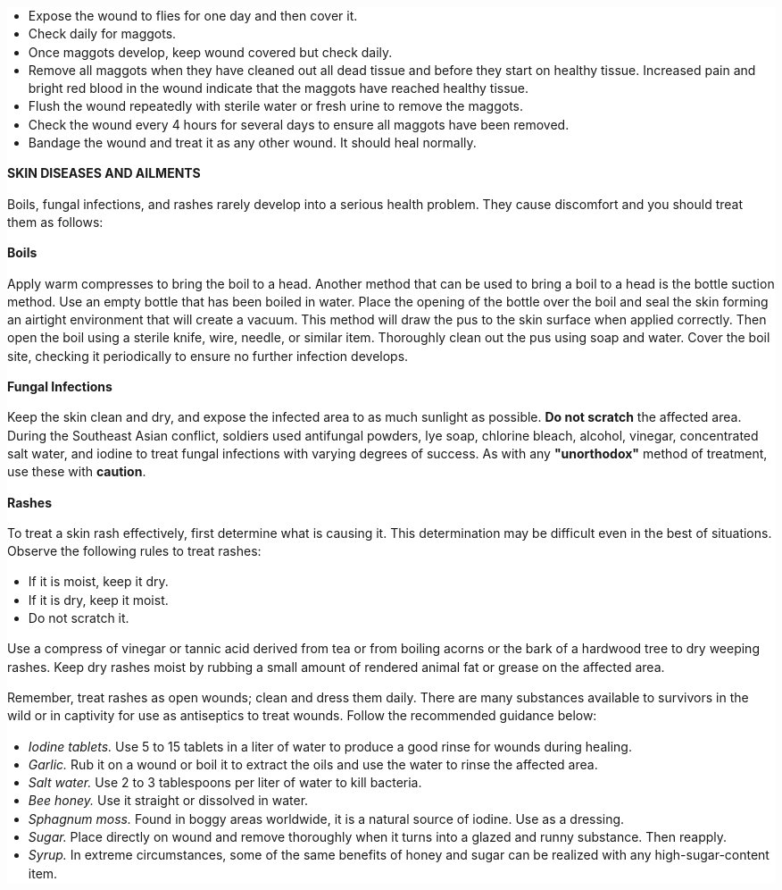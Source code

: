 * Expose the wound to flies for one day and then cover it.
* Check daily for maggots.
* Once maggots develop, keep wound covered but check daily.
* Remove all maggots when they have cleaned out all dead tissue and before they start on healthy tissue. Increased pain and bright red blood in the wound indicate that the maggots have reached healthy tissue.
* Flush the wound repeatedly with sterile water or fresh urine to remove the maggots.
* Check the wound every 4 hours for several days to ensure all maggots have been removed.
* Bandage the wound and treat it as any other wound. It should heal normally.

**SKIN DISEASES AND AILMENTS**

Boils, fungal infections, and rashes rarely develop into a serious health problem. They cause discomfort and you should treat them as follows:

**Boils**

Apply warm compresses to bring the boil to a head. Another method that can be used to bring a boil to a head is the bottle suction method. Use an empty bottle that has been boiled in water. Place the opening of the bottle over the boil and seal the skin forming an airtight environment that will create a vacuum. This method will draw the pus to the skin surface when applied correctly. Then open the boil using a sterile knife, wire, needle, or similar item. Thoroughly clean out the pus using soap and water. Cover the boil site, checking it periodically to ensure no further infection develops.

**Fungal Infections**

Keep the skin clean and dry, and expose the infected area to as much sunlight as possible. **Do not scratch** the affected area. During the Southeast Asian conflict, soldiers used antifungal powders, lye soap, chlorine bleach, alcohol, vinegar, concentrated salt water, and iodine to treat fungal infections with varying degrees of success. As with any **"unorthodox"** method of treatment, use these with **caution**.

**Rashes**

To treat a skin rash effectively, first determine what is causing it. This determination may be difficult even in the best of situations. Observe the following rules to treat rashes:

* If it is moist, keep it dry.
* If it is dry, keep it moist.
* Do not scratch it.

Use a compress of vinegar or tannic acid derived from tea or from boiling acorns or the bark of a hardwood tree to dry weeping rashes. Keep dry rashes moist by rubbing a small amount of rendered animal fat or grease on the affected area.

Remember, treat rashes as open wounds; clean and dress them daily. There are many substances available to survivors in the wild or in captivity for use as antiseptics to treat wounds. Follow the recommended guidance below:

* _Iodine tablets._ Use 5 to 15 tablets in a liter of water to produce a good rinse for wounds during healing.
* _Garlic._ Rub it on a wound or boil it to extract the oils and use the water to rinse the affected area.
* _Salt water._ Use 2 to 3 tablespoons per liter of water to kill bacteria.
* _Bee honey._ Use it straight or dissolved in water.
* _Sphagnum moss._ Found in boggy areas worldwide, it is a natural source of iodine. Use as a dressing.
* _Sugar._ Place directly on wound and remove thoroughly when it turns into a glazed and runny substance. Then reapply.
* _Syrup._ In extreme circumstances, some of the same benefits of honey and sugar can be realized with any high-sugar-content item.
